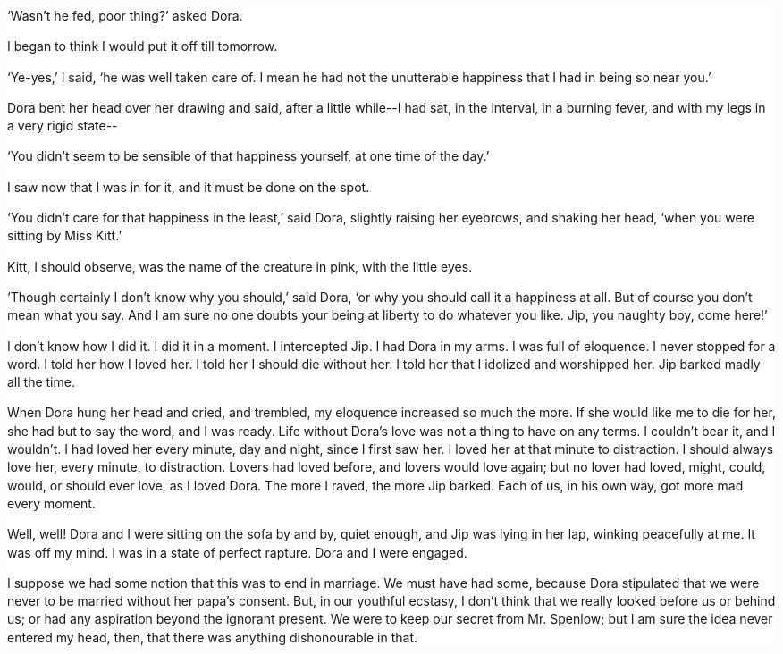 ‘Wasn’t he fed, poor thing?’ asked Dora.

I began to think I would put it off till tomorrow.

‘Ye-yes,’ I said, ‘he was well taken care of. I mean he had not the
unutterable happiness that I had in being so near you.’

Dora bent her head over her drawing and said, after a little while--I
had sat, in the interval, in a burning fever, and with my legs in a very
rigid state--

‘You didn’t seem to be sensible of that happiness yourself, at one time
of the day.’

I saw now that I was in for it, and it must be done on the spot.

‘You didn’t care for that happiness in the least,’ said Dora, slightly
raising her eyebrows, and shaking her head, ‘when you were sitting by
Miss Kitt.’

Kitt, I should observe, was the name of the creature in pink, with the
little eyes.

‘Though certainly I don’t know why you should,’ said Dora, ‘or why you
should call it a happiness at all. But of course you don’t mean what you
say. And I am sure no one doubts your being at liberty to do whatever
you like. Jip, you naughty boy, come here!’

I don’t know how I did it. I did it in a moment. I intercepted Jip.
I had Dora in my arms. I was full of eloquence. I never stopped for a
word. I told her how I loved her. I told her I should die without her.
I told her that I idolized and worshipped her. Jip barked madly all the
time.

When Dora hung her head and cried, and trembled, my eloquence increased
so much the more. If she would like me to die for her, she had but to
say the word, and I was ready. Life without Dora’s love was not a thing
to have on any terms. I couldn’t bear it, and I wouldn’t. I had loved
her every minute, day and night, since I first saw her. I loved her at
that minute to distraction. I should always love her, every minute, to
distraction. Lovers had loved before, and lovers would love again; but
no lover had loved, might, could, would, or should ever love, as I loved
Dora. The more I raved, the more Jip barked. Each of us, in his own way,
got more mad every moment.

Well, well! Dora and I were sitting on the sofa by and by, quiet enough,
and Jip was lying in her lap, winking peacefully at me. It was off my
mind. I was in a state of perfect rapture. Dora and I were engaged.

I suppose we had some notion that this was to end in marriage. We must
have had some, because Dora stipulated that we were never to be married
without her papa’s consent. But, in our youthful ecstasy, I don’t think
that we really looked before us or behind us; or had any aspiration
beyond the ignorant present. We were to keep our secret from Mr.
Spenlow; but I am sure the idea never entered my head, then, that there
was anything dishonourable in that.
